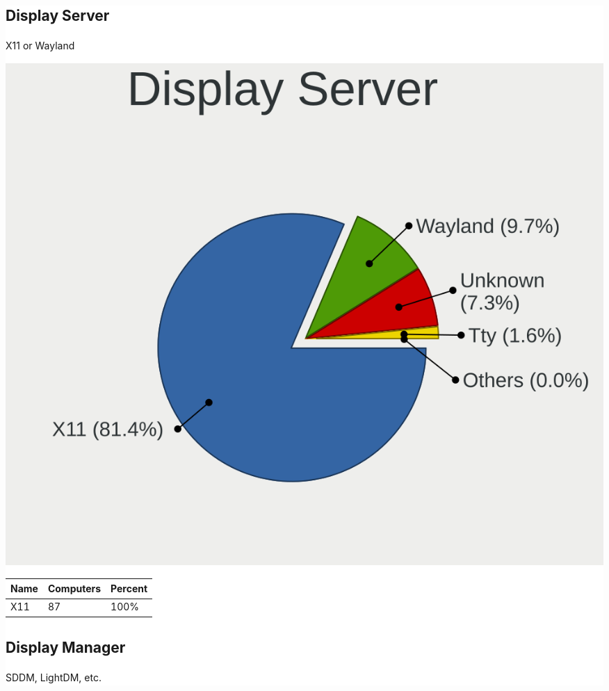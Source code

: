 Display Server
--------------

X11 or Wayland

![Display Server](./All/images/pie_chart/os_display_server.svg)


| Name | Computers | Percent |
|------|-----------|---------|
| X11  | 87        | 100%    |

Display Manager
---------------

SDDM, LightDM, etc.
